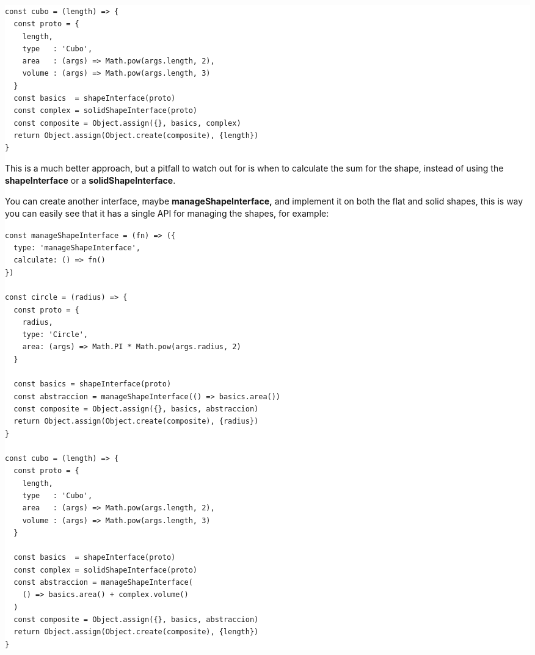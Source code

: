     const cubo = (length) => {
      const proto = {
        length,
        type   : 'Cubo',
        area   : (args) => Math.pow(args.length, 2),
        volume : (args) => Math.pow(args.length, 3)
      }
      const basics  = shapeInterface(proto)
      const complex = solidShapeInterface(proto)
      const composite = Object.assign({}, basics, complex)
      return Object.assign(Object.create(composite), {length})
    }

This is a much better approach, but a pitfall to watch out for is when to
calculate the sum for the shape, instead of using the **shapeInterface** or a
**solidShapeInterface**.

You can create another interface, maybe **manageShapeInterface,** and implement
it on both the flat and solid shapes, this is way you can easily see that it has
a single API for managing the shapes, for example:

    const manageShapeInterface = (fn) => ({
      type: 'manageShapeInterface',
      calculate: () => fn()
    })

    const circle = (radius) => {
      const proto = {
        radius,
        type: 'Circle',
        area: (args) => Math.PI * Math.pow(args.radius, 2)
      }

      const basics = shapeInterface(proto)
      const abstraccion = manageShapeInterface(() => basics.area())
      const composite = Object.assign({}, basics, abstraccion)
      return Object.assign(Object.create(composite), {radius})
    }

    const cubo = (length) => {
      const proto = {
        length,
        type   : 'Cubo',
        area   : (args) => Math.pow(args.length, 2),
        volume : (args) => Math.pow(args.length, 3)
      }

      const basics  = shapeInterface(proto)
      const complex = solidShapeInterface(proto)
      const abstraccion = manageShapeInterface(
        () => basics.area() + complex.volume()
      )
      const composite = Object.assign({}, basics, abstraccion)
      return Object.assign(Object.create(composite), {length})
    }
